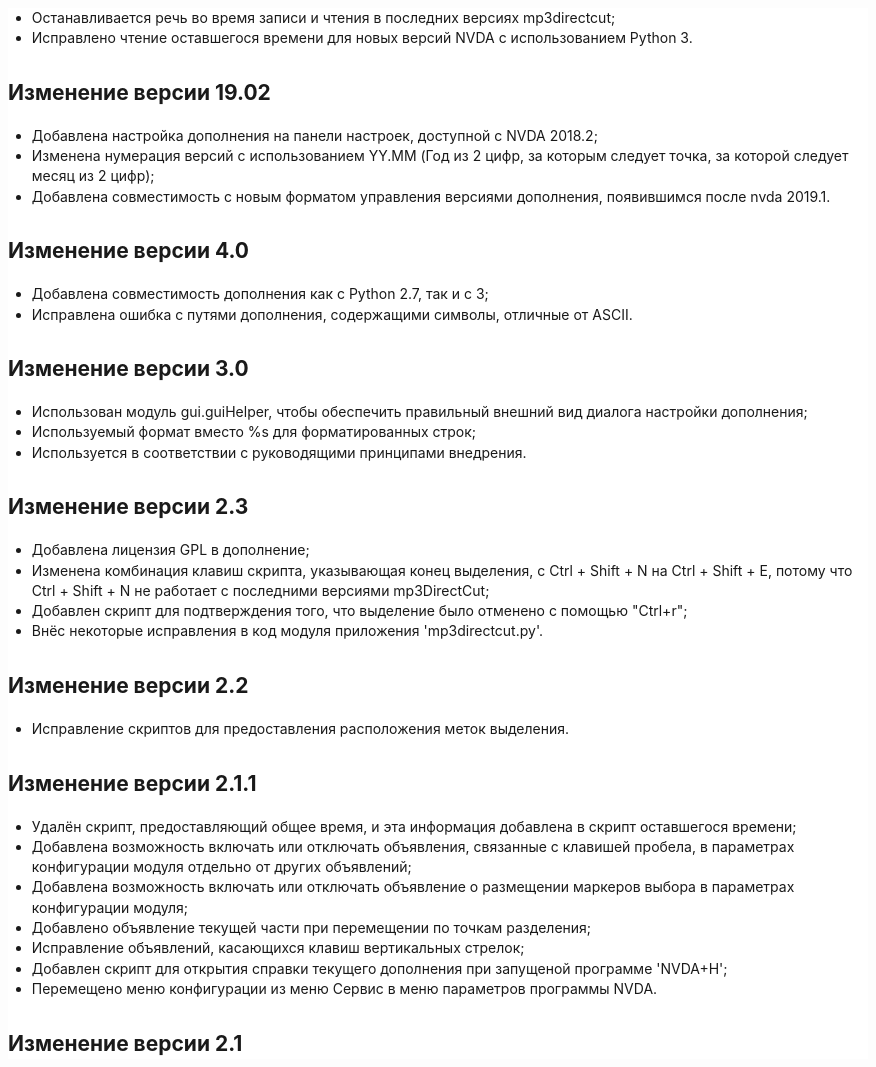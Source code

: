 * Останавливается речь во время записи и чтения в последних версиях mp3directcut;
* Исправлено чтение оставшегося времени для новых версий NVDA с использованием Python 3.

## Изменение версии 19.02 ##

* Добавлена настройка дополнения на панели настроек, доступной с NVDA 2018.2;
* Изменена нумерация версий с использованием YY.MM (Год из 2 цифр, за которым следует точка, за которой следует месяц из 2 цифр);
* Добавлена совместимость с новым форматом управления версиями дополнения, появившимся после nvda 2019.1.

## Изменение версии 4.0 ##

* Добавлена совместимость дополнения как с Python 2.7, так и с 3;
* Исправлена ошибка с путями дополнения, содержащими символы, отличные от ASCII.

## Изменение версии 3.0 ##

* Использован модуль gui.guiHelper, чтобы обеспечить правильный внешний вид диалога настройки дополнения;
* Используемый формат вместо %s для форматированных строк;
* Используется в соответствии с руководящими принципами внедрения.

## Изменение версии 2.3 ##

* Добавлена лицензия GPL в дополнение;
* Изменена комбинация клавиш скрипта, указывающая конец выделения, с Ctrl + Shift + N на Ctrl + Shift + E, потому что Ctrl + Shift + N не работает с последними версиями mp3DirectCut;
* Добавлен скрипт для подтверждения того, что выделение было отменено с помощью "Ctrl+r";
* Внёс некоторые исправления в код модуля приложения 'mp3directcut.py'.

## Изменение версии 2.2 ##

* Исправление скриптов для предоставления расположения меток выделения.

## Изменение версии 2.1.1 ##

* Удалён скрипт, предоставляющий общее время, и эта информация добавлена в скрипт оставшегося времени;
* Добавлена возможность включать или отключать объявления, связанные с клавишей пробела, в параметрах конфигурации модуля отдельно от других объявлений;
* Добавлена возможность включать или отключать объявление о размещении маркеров выбора в параметрах конфигурации модуля;
* Добавлено объявление текущей части при перемещении по точкам разделения;
* Исправление объявлений, касающихся клавиш вертикальных стрелок;
* Добавлен скрипт для открытия справки текущего дополнения при запущеной программе 'NVDA+H';
* Перемещено меню конфигурации из меню Сервис в меню параметров программы NVDA.

## Изменение версии 2.1 ##
